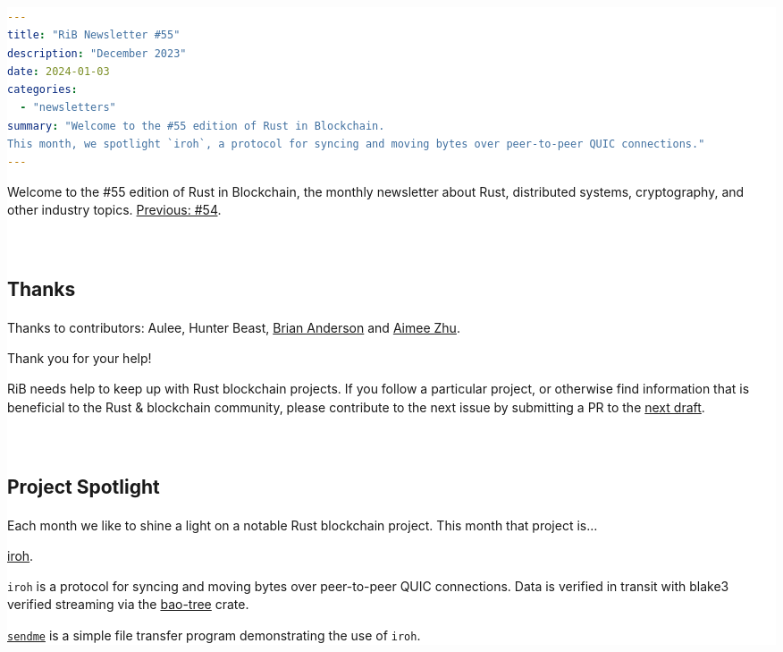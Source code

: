 ```yaml
---
title: "RiB Newsletter #55"
description: "December 2023"
date: 2024-01-03
categories:
  - "newsletters"
summary: "Welcome to the #55 edition of Rust in Blockchain.
This month, we spotlight `iroh`, a protocol for syncing and moving bytes over peer-to-peer QUIC connections."
---
```


Welcome to the #55 edition of Rust in Blockchain, the monthly
newsletter about Rust, distributed systems, cryptography, and other
industry topics.
[Previous: #54](/newsletters/rib-newsletter-54/).

&nbsp;

## Thanks

Thanks to contributors:
Aulee, Hunter Beast,
[Brian Anderson] and [Aimee Zhu].

Thank you for your help!

RiB needs help to keep up with Rust blockchain projects.
If you follow a particular project, or otherwise find information
that is beneficial to the Rust & blockchain community,
please contribute to the next issue
by submitting a PR to the [next draft](https://github.com/rust-in-blockchain/Rust-in-Blockchain/tree/master/draft).

[Brian Anderson]: https://github.com/brson
[Aimee Zhu]: https://github.com/Aimeedeer

&nbsp;


## Project Spotlight

Each month we like to shine a light on a notable Rust blockchain project. This month that project is…

[iroh](https://github.com/n0-computer/iroh).

`iroh` is a protocol for syncing and moving bytes
over peer-to-peer QUIC connections.
Data is verified in transit with blake3 verified streaming
via the [bao-tree](https://github.com/n0-computer/bao-tree) crate.

[`sendme`](https://github.com/n0-computer/sendme)
is a simple file transfer program demonstrating
the use of `iroh`.


[aleo-merged-prs-1]: https://github.com/AleoHQ/leo/pulls?q=is%3Apr+is%3Aclosed+merged%3A2023-12-01..2023-12-31%20-author:app/dependabot
[aleo-merged-prs-2]: https://github.com/AleoHQ/snarkOS/pulls?q=is%3Apr+is%3Aclosed+merged%3A2023-12-01..2023-12-31%20-author:app/dependabot
[aleo-merged-prs-3]: https://github.com/AleoHQ/snarkVM/pulls?q=is%3Apr+is%3Aclosed+merged%3A2023-12-01..2023-12-31%20-author:app/dependabot
[aleo-merged-prs-4]: https://github.com/AleoHQ/service/pulls?q=is%3Apr+is%3Aclosed+merged%3A2023-12-01..2023-12-31%20-author:app/dependabot
[aleo-closed_issues-1]: https://github.com/AleoHQ/leo/issues?q=is%3Aissue+is%3Aclosed+closed%3A2023-12-01..2023-12-31%20-author:app/dependabot
[aleo-closed_issues-2]: https://github.com/AleoHQ/snarkOS/issues?q=is%3Aissue+is%3Aclosed+closed%3A2023-12-01..2023-12-31%20-author:app/dependabot
[aleo-closed_issues-3]: https://github.com/AleoHQ/snarkVM/issues?q=is%3Aissue+is%3Aclosed+closed%3A2023-12-01..2023-12-31%20-author:app/dependabot
[aleo-open_issues-1]: https://github.com/AleoHQ/leo/issues?q=is%3Aissue+is%3Aopen+created%3A2023-12-01..2023-12-31%20-author:app/dependabot
[aleo-open_issues-2]: https://github.com/AleoHQ/snarkOS/issues?q=is%3Aissue+is%3Aopen+created%3A2023-12-01..2023-12-31%20-author:app/dependabot
[aleo-open_issues-3]: https://github.com/AleoHQ/snarkVM/issues?q=is%3Aissue+is%3Aopen+created%3A2023-12-01..2023-12-31%20-author:app/dependabot
[anoma-merged-prs-1]: https://github.com/anoma/namada/pulls?q=is%3Apr+is%3Aclosed+merged%3A2023-12-01..2023-12-31%20-author:app/dependabot
[anoma-merged-prs-2]: https://github.com/anoma/taiga/pulls?q=is%3Apr+is%3Aclosed+merged%3A2023-12-01..2023-12-31%20-author:app/dependabot
[anoma-merged-prs-3]: https://github.com/anoma/namada-sdk-starter/pulls?q=is%3Apr+is%3Aclosed+merged%3A2023-12-01..2023-12-31%20-author:app/dependabot
[anoma-closed_issues-1]: https://github.com/anoma/namada/issues?q=is%3Aissue+is%3Aclosed+closed%3A2023-12-01..2023-12-31%20-author:app/dependabot
[anoma-closed_issues-2]: https://github.com/anoma/namada-trusted-setup-claimer/issues?q=is%3Aissue+is%3Aclosed+closed%3A2023-12-01..2023-12-31%20-author:app/dependabot
[anoma-closed_issues-3]: https://github.com/anoma/zkp-compiler-shootout/issues?q=is%3Aissue+is%3Aclosed+closed%3A2023-12-01..2023-12-31%20-author:app/dependabot
[anoma-open_issues-1]: https://github.com/anoma/namada/issues?q=is%3Aissue+is%3Aopen+created%3A2023-12-01..2023-12-31%20-author:app/dependabot
[anoma-open_issues-2]: https://github.com/anoma/namada-sdk-starter/issues?q=is%3Aissue+is%3Aopen+created%3A2023-12-01..2023-12-31%20-author:app/dependabot
[aptos-merged-prs-1]: https://github.com/aptos-labs/aptos-core/pulls?q=is%3Apr+is%3Aclosed+merged%3A2023-12-01..2023-12-31%20-author:app/dependabot
[aptos-merged-prs-2]: https://github.com/aptos-labs/aptos-indexer-processors/pulls?q=is%3Apr+is%3Aclosed+merged%3A2023-12-01..2023-12-31%20-author:app/dependabot
[aptos-closed_issues-1]: https://github.com/aptos-labs/aptos-core/issues?q=is%3Aissue+is%3Aclosed+closed%3A2023-12-01..2023-12-31%20-author:app/dependabot
[aptos-closed_issues-2]: https://github.com/aptos-labs/aptos-indexer-processors/issues?q=is%3Aissue+is%3Aclosed+closed%3A2023-12-01..2023-12-31%20-author:app/dependabot
[aptos-open_issues-1]: https://github.com/aptos-labs/aptos-core/issues?q=is%3Aissue+is%3Aopen+created%3A2023-12-01..2023-12-31%20-author:app/dependabot
[aptos-open_issues-2]: https://github.com/aptos-labs/aptos-indexer-processors/issues?q=is%3Aissue+is%3Aopen+created%3A2023-12-01..2023-12-31%20-author:app/dependabot
[casper-merged-prs-1]: https://github.com/casper-network/casper-node/pulls?q=is%3Apr+is%3Aclosed+merged%3A2023-12-01..2023-12-31%20-author:app/dependabot
[casper-closed_issues-1]: https://github.com/casper-network/casper-node/issues?q=is%3Aissue+is%3Aclosed+closed%3A2023-12-01..2023-12-31%20-author:app/dependabot
[casper-open_issues-1]: https://github.com/casper-network/casper-node/issues?q=is%3Aissue+is%3Aopen+created%3A2023-12-01..2023-12-31%20-author:app/dependabot
[chainflip-merged-prs-1]: https://github.com/chainflip-io/chainflip-backend/pulls?q=is%3Apr+is%3Aclosed+merged%3A2023-12-01..2023-12-31%20-author:app/dependabot
[chainflip-closed_issues-1]: https://github.com/chainflip-io/chainflip-backend/issues?q=is%3Aissue+is%3Aclosed+closed%3A2023-12-01..2023-12-31%20-author:app/dependabot
[comit-merged-prs-1]: https://github.com/comit-network/xmr-btc-swap/pulls?q=is%3Apr+is%3Aclosed+merged%3A2023-12-01..2023-12-31%20-author:app/dependabot
[comit-closed_issues-1]: https://github.com/comit-network/xmr-btc-swap/issues?q=is%3Aissue+is%3Aclosed+closed%3A2023-12-01..2023-12-31%20-author:app/dependabot
[comit-open_issues-1]: https://github.com/comit-network/xmr-btc-swap/issues?q=is%3Aissue+is%3Aopen+created%3A2023-12-01..2023-12-31%20-author:app/dependabot
[concordium-merged-prs-1]: https://github.com/Concordium/concordium-base/pulls?q=is%3Apr+is%3Aclosed+merged%3A2023-12-01..2023-12-31%20-author:app/dependabot
[concordium-merged-prs-2]: https://github.com/Concordium/concordium-rust-smart-contracts/pulls?q=is%3Apr+is%3Aclosed+merged%3A2023-12-01..2023-12-31%20-author:app/dependabot
[concordium-merged-prs-3]: https://github.com/Concordium/concordium-governance-committee-voting/pulls?q=is%3Apr+is%3Aclosed+merged%3A2023-12-01..2023-12-31%20-author:app/dependabot
[concordium-merged-prs-4]: https://github.com/Concordium/concordium-rust-sdk/pulls?q=is%3Apr+is%3Aclosed+merged%3A2023-12-01..2023-12-31%20-author:app/dependabot
[concordium-closed_issues-1]: https://github.com/Concordium/concordium-governance-committee-voting/issues?q=is%3Aissue+is%3Aclosed+closed%3A2023-12-01..2023-12-31%20-author:app/dependabot
[concordium-open_issues-1]: https://github.com/Concordium/concordium-rust-smart-contracts/issues?q=is%3Aissue+is%3Aopen+created%3A2023-12-01..2023-12-31%20-author:app/dependabot
[concordium-open_issues-2]: https://github.com/Concordium/concordium-governance-committee-voting/issues?q=is%3Aissue+is%3Aopen+created%3A2023-12-01..2023-12-31%20-author:app/dependabot
[conflux-merged-prs-1]: https://github.com/Conflux-Chain/conflux-rust/pulls?q=is%3Apr+is%3Aclosed+merged%3A2023-12-01..2023-12-31%20-author:app/dependabot
[conflux-closed_issues-1]: https://github.com/Conflux-Chain/conflux-rust/issues?q=is%3Aissue+is%3Aclosed+closed%3A2023-12-01..2023-12-31%20-author:app/dependabot
[conflux-open_issues-1]: https://github.com/Conflux-Chain/conflux-rust/issues?q=is%3Aissue+is%3Aopen+created%3A2023-12-01..2023-12-31%20-author:app/dependabot
[darkfi-merged-prs-1]: https://github.com/darkrenaissance/darkfi/pulls?q=is%3Apr+is%3Aclosed+merged%3A2023-12-01..2023-12-31%20-author:app/dependabot
[darkfi-closed_issues-1]: https://github.com/darkrenaissance/darkfi/issues?q=is%3Aissue+is%3Aclosed+closed%3A2023-12-01..2023-12-31%20-author:app/dependabot
[darkfi-open_issues-1]: https://github.com/darkrenaissance/darkfi/issues?q=is%3Aissue+is%3Aopen+created%3A2023-12-01..2023-12-31%20-author:app/dependabot
[dfinity-merged-prs-1]: https://github.com/dfinity/exchange-rate-canister/pulls?q=is%3Apr+is%3Aclosed+merged%3A2023-12-01..2023-12-31%20-author:app/dependabot
[dfinity-merged-prs-2]: https://github.com/dfinity/sdk/pulls?q=is%3Apr+is%3Aclosed+merged%3A2023-12-01..2023-12-31%20-author:app/dependabot
[dfinity-merged-prs-3]: https://github.com/dfinity/cdk-rs/pulls?q=is%3Apr+is%3Aclosed+merged%3A2023-12-01..2023-12-31%20-author:app/dependabot
[dfinity-merged-prs-4]: https://github.com/dfinity/nns-dapp/pulls?q=is%3Apr+is%3Aclosed+merged%3A2023-12-01..2023-12-31%20-author:app/dependabot
[dfinity-merged-prs-5]: https://github.com/dfinity/stable-structures/pulls?q=is%3Apr+is%3Aclosed+merged%3A2023-12-01..2023-12-31%20-author:app/dependabot
[dfinity-merged-prs-6]: https://github.com/dfinity/internet-identity/pulls?q=is%3Apr+is%3Aclosed+merged%3A2023-12-01..2023-12-31%20-author:app/dependabot
[dfinity-merged-prs-7]: https://github.com/dfinity/ICRC-1/pulls?q=is%3Apr+is%3Aclosed+merged%3A2023-12-01..2023-12-31%20-author:app/dependabot
[dfinity-merged-prs-8]: https://github.com/dfinity/candid/pulls?q=is%3Apr+is%3Aclosed+merged%3A2023-12-01..2023-12-31%20-author:app/dependabot
[dfinity-merged-prs-9]: https://github.com/dfinity/cycles-ledger/pulls?q=is%3Apr+is%3Aclosed+merged%3A2023-12-01..2023-12-31%20-author:app/dependabot
[dfinity-merged-prs-10]: https://github.com/dfinity/ic-repl/pulls?q=is%3Apr+is%3Aclosed+merged%3A2023-12-01..2023-12-31%20-author:app/dependabot
[dfinity-merged-prs-11]: https://github.com/dfinity/bitcoin-canister/pulls?q=is%3Apr+is%3Aclosed+merged%3A2023-12-01..2023-12-31%20-author:app/dependabot
[dfinity-merged-prs-12]: https://github.com/dfinity/agent-rs/pulls?q=is%3Apr+is%3Aclosed+merged%3A2023-12-01..2023-12-31%20-author:app/dependabot
[dfinity-merged-prs-13]: https://github.com/dfinity/dfxvm/pulls?q=is%3Apr+is%3Aclosed+merged%3A2023-12-01..2023-12-31%20-author:app/dependabot
[dfinity-merged-prs-14]: https://github.com/dfinity/dre/pulls?q=is%3Apr+is%3Aclosed+merged%3A2023-12-01..2023-12-31%20-author:app/dependabot
[dfinity-merged-prs-15]: https://github.com/dfinity/response-verification/pulls?q=is%3Apr+is%3Aclosed+merged%3A2023-12-01..2023-12-31%20-author:app/dependabot
[dfinity-merged-prs-16]: https://github.com/dfinity/cycles-burner-canister/pulls?q=is%3Apr+is%3Aclosed+merged%3A2023-12-01..2023-12-31%20-author:app/dependabot
[dfinity-merged-prs-17]: https://github.com/dfinity/metrics-proxy/pulls?q=is%3Apr+is%3Aclosed+merged%3A2023-12-01..2023-12-31%20-author:app/dependabot
[dfinity-merged-prs-18]: https://github.com/dfinity/motoko.rs/pulls?q=is%3Apr+is%3Aclosed+merged%3A2023-12-01..2023-12-31%20-author:app/dependabot
[dfinity-closed_issues-1]: https://github.com/dfinity/nns-dapp/issues?q=is%3Aissue+is%3Aclosed+closed%3A2023-12-01..2023-12-31%20-author:app/dependabot
[dfinity-closed_issues-2]: https://github.com/dfinity/candid/issues?q=is%3Aissue+is%3Aclosed+closed%3A2023-12-01..2023-12-31%20-author:app/dependabot
[dfinity-open_issues-1]: https://github.com/dfinity/sdk/issues?q=is%3Aissue+is%3Aopen+created%3A2023-12-01..2023-12-31%20-author:app/dependabot
[dfinity-open_issues-2]: https://github.com/dfinity/nns-dapp/issues?q=is%3Aissue+is%3Aopen+created%3A2023-12-01..2023-12-31%20-author:app/dependabot
[dfinity-open_issues-3]: https://github.com/dfinity/stable-structures/issues?q=is%3Aissue+is%3Aopen+created%3A2023-12-01..2023-12-31%20-author:app/dependabot
[dfinity-open_issues-4]: https://github.com/dfinity/candid/issues?q=is%3Aissue+is%3Aopen+created%3A2023-12-01..2023-12-31%20-author:app/dependabot
[dfinity-open_issues-5]: https://github.com/dfinity/response-verification/issues?q=is%3Aissue+is%3Aopen+created%3A2023-12-01..2023-12-31%20-author:app/dependabot
[dusk_network-merged-prs-1]: https://github.com/dusk-network/rusk/pulls?q=is%3Apr+is%3Aclosed+merged%3A2023-12-01..2023-12-31%20-author:app/dependabot
[dusk_network-merged-prs-2]: https://github.com/dusk-network/citadel/pulls?q=is%3Apr+is%3Aclosed+merged%3A2023-12-01..2023-12-31%20-author:app/dependabot
[dusk_network-merged-prs-3]: https://github.com/dusk-network/plonk/pulls?q=is%3Apr+is%3Aclosed+merged%3A2023-12-01..2023-12-31%20-author:app/dependabot
[dusk_network-merged-prs-4]: https://github.com/dusk-network/piecrust/pulls?q=is%3Apr+is%3Aclosed+merged%3A2023-12-01..2023-12-31%20-author:app/dependabot
[dusk_network-merged-prs-5]: https://github.com/dusk-network/Poseidon252/pulls?q=is%3Apr+is%3Aclosed+merged%3A2023-12-01..2023-12-31%20-author:app/dependabot
[dusk_network-merged-prs-6]: https://github.com/dusk-network/schnorr/pulls?q=is%3Apr+is%3Aclosed+merged%3A2023-12-01..2023-12-31%20-author:app/dependabot
[dusk_network-merged-prs-7]: https://github.com/dusk-network/Hades252/pulls?q=is%3Apr+is%3Aclosed+merged%3A2023-12-01..2023-12-31%20-author:app/dependabot
[dusk_network-merged-prs-8]: https://github.com/dusk-network/merkle/pulls?q=is%3Apr+is%3Aclosed+merged%3A2023-12-01..2023-12-31%20-author:app/dependabot
[dusk_network-merged-prs-9]: https://github.com/dusk-network/moat/pulls?q=is%3Apr+is%3Aclosed+merged%3A2023-12-01..2023-12-31%20-author:app/dependabot
[dusk_network-merged-prs-10]: https://github.com/dusk-network/phoenix-core/pulls?q=is%3Apr+is%3Aclosed+merged%3A2023-12-01..2023-12-31%20-author:app/dependabot
[dusk_network-merged-prs-11]: https://github.com/dusk-network/wallet-core/pulls?q=is%3Apr+is%3Aclosed+merged%3A2023-12-01..2023-12-31%20-author:app/dependabot
[dusk_network-merged-prs-12]: https://github.com/dusk-network/wallet-cli/pulls?q=is%3Apr+is%3Aclosed+merged%3A2023-12-01..2023-12-31%20-author:app/dependabot
[dusk_network-merged-prs-13]: https://github.com/dusk-network/bls12_381-sign/pulls?q=is%3Apr+is%3Aclosed+merged%3A2023-12-01..2023-12-31%20-author:app/dependabot
[dusk_network-closed_issues-1]: https://github.com/dusk-network/rusk/issues?q=is%3Aissue+is%3Aclosed+closed%3A2023-12-01..2023-12-31%20-author:app/dependabot
[dusk_network-closed_issues-2]: https://github.com/dusk-network/citadel/issues?q=is%3Aissue+is%3Aclosed+closed%3A2023-12-01..2023-12-31%20-author:app/dependabot
[dusk_network-closed_issues-3]: https://github.com/dusk-network/plonk/issues?q=is%3Aissue+is%3Aclosed+closed%3A2023-12-01..2023-12-31%20-author:app/dependabot
[dusk_network-closed_issues-4]: https://github.com/dusk-network/piecrust/issues?q=is%3Aissue+is%3Aclosed+closed%3A2023-12-01..2023-12-31%20-author:app/dependabot
[dusk_network-closed_issues-5]: https://github.com/dusk-network/schnorr/issues?q=is%3Aissue+is%3Aclosed+closed%3A2023-12-01..2023-12-31%20-author:app/dependabot
[dusk_network-closed_issues-6]: https://github.com/dusk-network/moat/issues?q=is%3Aissue+is%3Aclosed+closed%3A2023-12-01..2023-12-31%20-author:app/dependabot
[dusk_network-closed_issues-7]: https://github.com/dusk-network/phoenix-core/issues?q=is%3Aissue+is%3Aclosed+closed%3A2023-12-01..2023-12-31%20-author:app/dependabot
[dusk_network-closed_issues-8]: https://github.com/dusk-network/wallet-cli/issues?q=is%3Aissue+is%3Aclosed+closed%3A2023-12-01..2023-12-31%20-author:app/dependabot
[dusk_network-open_issues-1]: https://github.com/dusk-network/rusk/issues?q=is%3Aissue+is%3Aopen+created%3A2023-12-01..2023-12-31%20-author:app/dependabot
[dusk_network-open_issues-2]: https://github.com/dusk-network/Poseidon252/issues?q=is%3Aissue+is%3Aopen+created%3A2023-12-01..2023-12-31%20-author:app/dependabot
[dusk_network-open_issues-3]: https://github.com/dusk-network/wallet-cli/issues?q=is%3Aissue+is%3Aopen+created%3A2023-12-01..2023-12-31%20-author:app/dependabot
[dusk_network-open_issues-4]: https://github.com/dusk-network/bls12_381-sign/issues?q=is%3Aissue+is%3Aopen+created%3A2023-12-01..2023-12-31%20-author:app/dependabot
[espresso_systems-merged-prs-1]: https://github.com/EspressoSystems/jellyfish/pulls?q=is%3Apr+is%3Aclosed+merged%3A2023-12-01..2023-12-31%20-author:app/dependabot
[espresso_systems-merged-prs-2]: https://github.com/EspressoSystems/espresso-polygon-zkevm-demo/pulls?q=is%3Apr+is%3Aclosed+merged%3A2023-12-01..2023-12-31%20-author:app/dependabot
[espresso_systems-merged-prs-3]: https://github.com/EspressoSystems/HotShot/pulls?q=is%3Apr+is%3Aclosed+merged%3A2023-12-01..2023-12-31%20-author:app/dependabot
[espresso_systems-merged-prs-4]: https://github.com/EspressoSystems/sequencer-example-l2/pulls?q=is%3Apr+is%3Aclosed+merged%3A2023-12-01..2023-12-31%20-author:app/dependabot
[espresso_systems-merged-prs-5]: https://github.com/EspressoSystems/espresso-sequencer/pulls?q=is%3Apr+is%3Aclosed+merged%3A2023-12-01..2023-12-31%20-author:app/dependabot
[espresso_systems-merged-prs-6]: https://github.com/EspressoSystems/tide-disco/pulls?q=is%3Apr+is%3Aclosed+merged%3A2023-12-01..2023-12-31%20-author:app/dependabot
[espresso_systems-merged-prs-7]: https://github.com/EspressoSystems/hotshot-query-service/pulls?q=is%3Apr+is%3Aclosed+merged%3A2023-12-01..2023-12-31%20-author:app/dependabot
[espresso_systems-closed_issues-1]: https://github.com/EspressoSystems/jellyfish/issues?q=is%3Aissue+is%3Aclosed+closed%3A2023-12-01..2023-12-31%20-author:app/dependabot
[espresso_systems-closed_issues-2]: https://github.com/EspressoSystems/espresso-polygon-zkevm-demo/issues?q=is%3Aissue+is%3Aclosed+closed%3A2023-12-01..2023-12-31%20-author:app/dependabot
[espresso_systems-closed_issues-3]: https://github.com/EspressoSystems/HotShot/issues?q=is%3Aissue+is%3Aclosed+closed%3A2023-12-01..2023-12-31%20-author:app/dependabot
[espresso_systems-closed_issues-4]: https://github.com/EspressoSystems/sequencer-example-l2/issues?q=is%3Aissue+is%3Aclosed+closed%3A2023-12-01..2023-12-31%20-author:app/dependabot
[espresso_systems-closed_issues-5]: https://github.com/EspressoSystems/espresso-sequencer/issues?q=is%3Aissue+is%3Aclosed+closed%3A2023-12-01..2023-12-31%20-author:app/dependabot
[espresso_systems-closed_issues-6]: https://github.com/EspressoSystems/tide-disco/issues?q=is%3Aissue+is%3Aclosed+closed%3A2023-12-01..2023-12-31%20-author:app/dependabot
[espresso_systems-closed_issues-7]: https://github.com/EspressoSystems/hotshot-query-service/issues?q=is%3Aissue+is%3Aclosed+closed%3A2023-12-01..2023-12-31%20-author:app/dependabot
[espresso_systems-open_issues-1]: https://github.com/EspressoSystems/jellyfish/issues?q=is%3Aissue+is%3Aopen+created%3A2023-12-01..2023-12-31%20-author:app/dependabot
[espresso_systems-open_issues-2]: https://github.com/EspressoSystems/espresso-polygon-zkevm-demo/issues?q=is%3Aissue+is%3Aopen+created%3A2023-12-01..2023-12-31%20-author:app/dependabot
[espresso_systems-open_issues-3]: https://github.com/EspressoSystems/HotShot/issues?q=is%3Aissue+is%3Aopen+created%3A2023-12-01..2023-12-31%20-author:app/dependabot
[espresso_systems-open_issues-4]: https://github.com/EspressoSystems/espresso/issues?q=is%3Aissue+is%3Aopen+created%3A2023-12-01..2023-12-31%20-author:app/dependabot
[espresso_systems-open_issues-5]: https://github.com/EspressoSystems/hotshot-prover-service/issues?q=is%3Aissue+is%3Aopen+created%3A2023-12-01..2023-12-31%20-author:app/dependabot
[espresso_systems-open_issues-6]: https://github.com/EspressoSystems/espresso-sequencer/issues?q=is%3Aissue+is%3Aopen+created%3A2023-12-01..2023-12-31%20-author:app/dependabot
[espresso_systems-open_issues-7]: https://github.com/EspressoSystems/hotshot-query-service/issues?q=is%3Aissue+is%3Aopen+created%3A2023-12-01..2023-12-31%20-author:app/dependabot
[filecoin-merged-prs-1]: https://github.com/filecoin-project/ref-fvm/pulls?q=is%3Apr+is%3Aclosed+merged%3A2023-12-01..2023-12-31%20-author:app/dependabot
[filecoin-merged-prs-2]: https://github.com/filecoin-project/rust-gpu-tools/pulls?q=is%3Apr+is%3Aclosed+merged%3A2023-12-01..2023-12-31%20-author:app/dependabot
[filecoin-merged-prs-3]: https://github.com/filecoin-project/rust-fil-proofs/pulls?q=is%3Apr+is%3Aclosed+merged%3A2023-12-01..2023-12-31%20-author:app/dependabot
[filecoin-merged-prs-4]: https://github.com/filecoin-project/filecoin-ffi/pulls?q=is%3Apr+is%3Aclosed+merged%3A2023-12-01..2023-12-31%20-author:app/dependabot
[filecoin-merged-prs-5]: https://github.com/filecoin-project/builtin-actors/pulls?q=is%3Apr+is%3Aclosed+merged%3A2023-12-01..2023-12-31%20-author:app/dependabot
[filecoin-merged-prs-6]: https://github.com/filecoin-project/filplus-backend/pulls?q=is%3Apr+is%3Aclosed+merged%3A2023-12-01..2023-12-31%20-author:app/dependabot
[filecoin-closed_issues-1]: https://github.com/filecoin-project/ref-fvm/issues?q=is%3Aissue+is%3Aclosed+closed%3A2023-12-01..2023-12-31%20-author:app/dependabot
[filecoin-closed_issues-2]: https://github.com/filecoin-project/rust-fil-proofs/issues?q=is%3Aissue+is%3Aclosed+closed%3A2023-12-01..2023-12-31%20-author:app/dependabot
[filecoin-closed_issues-3]: https://github.com/filecoin-project/filecoin-ffi/issues?q=is%3Aissue+is%3Aclosed+closed%3A2023-12-01..2023-12-31%20-author:app/dependabot
[filecoin-open_issues-1]: https://github.com/filecoin-project/ref-fvm/issues?q=is%3Aissue+is%3Aopen+created%3A2023-12-01..2023-12-31%20-author:app/dependabot
[filecoin-open_issues-2]: https://github.com/filecoin-project/filplus-backend/issues?q=is%3Aissue+is%3Aopen+created%3A2023-12-01..2023-12-31%20-author:app/dependabot
[filecoin-open_issues-3]: https://github.com/filecoin-project/bls-signatures/issues?q=is%3Aissue+is%3Aopen+created%3A2023-12-01..2023-12-31%20-author:app/dependabot
[findora-merged-prs-1]: https://github.com/FindoraNetwork/platform/pulls?q=is%3Apr+is%3Aclosed+merged%3A2023-12-01..2023-12-31%20-author:app/dependabot
[fluence-merged-prs-1]: https://github.com/fluencelabs/nox/pulls?q=is%3Apr+is%3Aclosed+merged%3A2023-12-01..2023-12-31%20-author:app/dependabot
[fluence-merged-prs-2]: https://github.com/fluencelabs/aqua-ipfs/pulls?q=is%3Apr+is%3Aclosed+merged%3A2023-12-01..2023-12-31%20-author:app/dependabot
[fluence-merged-prs-3]: https://github.com/fluencelabs/aquavm/pulls?q=is%3Apr+is%3Aclosed+merged%3A2023-12-01..2023-12-31%20-author:app/dependabot
[fluence-merged-prs-4]: https://github.com/fluencelabs/marine-rs-sdk-test/pulls?q=is%3Apr+is%3Aclosed+merged%3A2023-12-01..2023-12-31%20-author:app/dependabot
[fluence-merged-prs-5]: https://github.com/fluencelabs/fRPC-Substrate/pulls?q=is%3Apr+is%3Aclosed+merged%3A2023-12-01..2023-12-31%20-author:app/dependabot
[fluence-merged-prs-6]: https://github.com/fluencelabs/marine/pulls?q=is%3Apr+is%3Aclosed+merged%3A2023-12-01..2023-12-31%20-author:app/dependabot
[fluence-merged-prs-7]: https://github.com/fluencelabs/examples/pulls?q=is%3Apr+is%3Aclosed+merged%3A2023-12-01..2023-12-31%20-author:app/dependabot
[fluence-merged-prs-8]: https://github.com/fluencelabs/marine-rs-sdk/pulls?q=is%3Apr+is%3Aclosed+merged%3A2023-12-01..2023-12-31%20-author:app/dependabot
[fluence-merged-prs-9]: https://github.com/fluencelabs/registry/pulls?q=is%3Apr+is%3Aclosed+merged%3A2023-12-01..2023-12-31%20-author:app/dependabot
[fluence-merged-prs-10]: https://github.com/fluencelabs/decider/pulls?q=is%3Apr+is%3Aclosed+merged%3A2023-12-01..2023-12-31%20-author:app/dependabot
[fuel-merged-prs-1]: https://github.com/FuelLabs/fuel-core/pulls?q=is%3Apr+is%3Aclosed+merged%3A2023-12-01..2023-12-31%20-author:app/dependabot
[fuel-merged-prs-2]: https://github.com/FuelLabs/sway/pulls?q=is%3Apr+is%3Aclosed+merged%3A2023-12-01..2023-12-31%20-author:app/dependabot
[fuel-merged-prs-3]: https://github.com/FuelLabs/fuels-rs/pulls?q=is%3Apr+is%3Aclosed+merged%3A2023-12-01..2023-12-31%20-author:app/dependabot
[fuel-merged-prs-4]: https://github.com/FuelLabs/sway-applications/pulls?q=is%3Apr+is%3Aclosed+merged%3A2023-12-01..2023-12-31%20-author:app/dependabot
[fuel-merged-prs-5]: https://github.com/FuelLabs/forc-wallet/pulls?q=is%3Apr+is%3Aclosed+merged%3A2023-12-01..2023-12-31%20-author:app/dependabot
[fuel-merged-prs-6]: https://github.com/FuelLabs/fuelup/pulls?q=is%3Apr+is%3Aclosed+merged%3A2023-12-01..2023-12-31%20-author:app/dependabot
[fuel-merged-prs-7]: https://github.com/FuelLabs/fuel-vm/pulls?q=is%3Apr+is%3Aclosed+merged%3A2023-12-01..2023-12-31%20-author:app/dependabot
[fuel-merged-prs-8]: https://github.com/FuelLabs/faucet/pulls?q=is%3Apr+is%3Aclosed+merged%3A2023-12-01..2023-12-31%20-author:app/dependabot
[fuel-merged-prs-9]: https://github.com/FuelLabs/sway-standards/pulls?q=is%3Apr+is%3Aclosed+merged%3A2023-12-01..2023-12-31%20-author:app/dependabot
[fuel-merged-prs-10]: https://github.com/FuelLabs/fuel-indexer/pulls?q=is%3Apr+is%3Aclosed+merged%3A2023-12-01..2023-12-31%20-author:app/dependabot
[fuel-merged-prs-11]: https://github.com/FuelLabs/sway-libs/pulls?q=is%3Apr+is%3Aclosed+merged%3A2023-12-01..2023-12-31%20-author:app/dependabot
[fuel-merged-prs-12]: https://github.com/FuelLabs/fuel-block-committer/pulls?q=is%3Apr+is%3Aclosed+merged%3A2023-12-01..2023-12-31%20-author:app/dependabot
[fuel-closed_issues-1]: https://github.com/FuelLabs/fuel-core/issues?q=is%3Aissue+is%3Aclosed+closed%3A2023-12-01..2023-12-31%20-author:app/dependabot
[fuel-closed_issues-2]: https://github.com/FuelLabs/sway/issues?q=is%3Aissue+is%3Aclosed+closed%3A2023-12-01..2023-12-31%20-author:app/dependabot
[fuel-closed_issues-3]: https://github.com/FuelLabs/fuels-rs/issues?q=is%3Aissue+is%3Aclosed+closed%3A2023-12-01..2023-12-31%20-author:app/dependabot
[fuel-closed_issues-4]: https://github.com/FuelLabs/sway-applications/issues?q=is%3Aissue+is%3Aclosed+closed%3A2023-12-01..2023-12-31%20-author:app/dependabot
[fuel-closed_issues-5]: https://github.com/FuelLabs/forc-wallet/issues?q=is%3Aissue+is%3Aclosed+closed%3A2023-12-01..2023-12-31%20-author:app/dependabot
[fuel-closed_issues-6]: https://github.com/FuelLabs/fuelup/issues?q=is%3Aissue+is%3Aclosed+closed%3A2023-12-01..2023-12-31%20-author:app/dependabot
[fuel-closed_issues-7]: https://github.com/FuelLabs/fuel-vm/issues?q=is%3Aissue+is%3Aclosed+closed%3A2023-12-01..2023-12-31%20-author:app/dependabot
[fuel-closed_issues-8]: https://github.com/FuelLabs/faucet/issues?q=is%3Aissue+is%3Aclosed+closed%3A2023-12-01..2023-12-31%20-author:app/dependabot
[fuel-closed_issues-9]: https://github.com/FuelLabs/sway-standards/issues?q=is%3Aissue+is%3Aclosed+closed%3A2023-12-01..2023-12-31%20-author:app/dependabot
[fuel-closed_issues-10]: https://github.com/FuelLabs/fuel-indexer/issues?q=is%3Aissue+is%3Aclosed+closed%3A2023-12-01..2023-12-31%20-author:app/dependabot
[fuel-closed_issues-11]: https://github.com/FuelLabs/fuel-debugger/issues?q=is%3Aissue+is%3Aclosed+closed%3A2023-12-01..2023-12-31%20-author:app/dependabot
[fuel-open_issues-1]: https://github.com/FuelLabs/fuel-core/issues?q=is%3Aissue+is%3Aopen+created%3A2023-12-01..2023-12-31%20-author:app/dependabot
[fuel-open_issues-2]: https://github.com/FuelLabs/sway/issues?q=is%3Aissue+is%3Aopen+created%3A2023-12-01..2023-12-31%20-author:app/dependabot
[fuel-open_issues-3]: https://github.com/FuelLabs/fuels-rs/issues?q=is%3Aissue+is%3Aopen+created%3A2023-12-01..2023-12-31%20-author:app/dependabot
[fuel-open_issues-4]: https://github.com/FuelLabs/forc-wallet/issues?q=is%3Aissue+is%3Aopen+created%3A2023-12-01..2023-12-31%20-author:app/dependabot
[fuel-open_issues-5]: https://github.com/FuelLabs/fuelup/issues?q=is%3Aissue+is%3Aopen+created%3A2023-12-01..2023-12-31%20-author:app/dependabot
[fuel-open_issues-6]: https://github.com/FuelLabs/fuel-vm/issues?q=is%3Aissue+is%3Aopen+created%3A2023-12-01..2023-12-31%20-author:app/dependabot
[fuel-open_issues-7]: https://github.com/FuelLabs/fuel-indexer/issues?q=is%3Aissue+is%3Aopen+created%3A2023-12-01..2023-12-31%20-author:app/dependabot
[golem-merged-prs-1]: https://github.com/golemfactory/yagna/pulls?q=is%3Apr+is%3Aclosed+merged%3A2023-12-01..2023-12-31%20-author:app/dependabot
[golem-merged-prs-2]: https://github.com/golemfactory/ya-runtime-vm-nvidia/pulls?q=is%3Apr+is%3Aclosed+merged%3A2023-12-01..2023-12-31%20-author:app/dependabot
[golem-merged-prs-3]: https://github.com/golemfactory/ya-runtime-ai/pulls?q=is%3Apr+is%3Aclosed+merged%3A2023-12-01..2023-12-31%20-author:app/dependabot
[golem-merged-prs-4]: https://github.com/golemfactory/ya-runtime-vm/pulls?q=is%3Apr+is%3Aclosed+merged%3A2023-12-01..2023-12-31%20-author:app/dependabot
[golem-merged-prs-5]: https://github.com/golemfactory/ya-client/pulls?q=is%3Apr+is%3Aclosed+merged%3A2023-12-01..2023-12-31%20-author:app/dependabot
[golem-merged-prs-6]: https://github.com/golemfactory/erc20_payment_lib/pulls?q=is%3Apr+is%3Aclosed+merged%3A2023-12-01..2023-12-31%20-author:app/dependabot
[golem-merged-prs-7]: https://github.com/golemfactory/ya-relay/pulls?q=is%3Apr+is%3Aclosed+merged%3A2023-12-01..2023-12-31%20-author:app/dependabot
[golem-closed_issues-1]: https://github.com/golemfactory/yagna/issues?q=is%3Aissue+is%3Aclosed+closed%3A2023-12-01..2023-12-31%20-author:app/dependabot
[golem-closed_issues-2]: https://github.com/golemfactory/ya-runtime-ai/issues?q=is%3Aissue+is%3Aclosed+closed%3A2023-12-01..2023-12-31%20-author:app/dependabot
[golem-open_issues-1]: https://github.com/golemfactory/yagna/issues?q=is%3Aissue+is%3Aopen+created%3A2023-12-01..2023-12-31%20-author:app/dependabot
[golem-open_issues-2]: https://github.com/golemfactory/ya-runtime-ai/issues?q=is%3Aissue+is%3Aopen+created%3A2023-12-01..2023-12-31%20-author:app/dependabot
[grin-merged-prs-1]: https://github.com/mimblewimble/mwixnet/pulls?q=is%3Apr+is%3Aclosed+merged%3A2023-12-01..2023-12-31%20-author:app/dependabot
[helium-merged-prs-1]: https://github.com/helium/helium-wallet-rs/pulls?q=is%3Apr+is%3Aclosed+merged%3A2023-12-01..2023-12-31%20-author:app/dependabot
[helium-merged-prs-2]: https://github.com/helium/downlink-service/pulls?q=is%3Apr+is%3Aclosed+merged%3A2023-12-01..2023-12-31%20-author:app/dependabot
[helium-merged-prs-3]: https://github.com/helium/multibuy-service/pulls?q=is%3Apr+is%3Aclosed+merged%3A2023-12-01..2023-12-31%20-author:app/dependabot
[helium-merged-prs-4]: https://github.com/helium/oracles/pulls?q=is%3Apr+is%3Aclosed+merged%3A2023-12-01..2023-12-31%20-author:app/dependabot
[helium-merged-prs-5]: https://github.com/helium/proto/pulls?q=is%3Apr+is%3Aclosed+merged%3A2023-12-01..2023-12-31%20-author:app/dependabot
[helium-merged-prs-6]: https://github.com/helium/helium-config-service-cli/pulls?q=is%3Apr+is%3Aclosed+merged%3A2023-12-01..2023-12-31%20-author:app/dependabot
[helium-closed_issues-1]: https://github.com/helium/helium-ledger-cli/issues?q=is%3Aissue+is%3Aclosed+closed%3A2023-12-01..2023-12-31%20-author:app/dependabot
[helium-closed_issues-2]: https://github.com/helium/downlink-service/issues?q=is%3Aissue+is%3Aclosed+closed%3A2023-12-01..2023-12-31%20-author:app/dependabot
[helium-closed_issues-3]: https://github.com/helium/oracles/issues?q=is%3Aissue+is%3Aclosed+closed%3A2023-12-01..2023-12-31%20-author:app/dependabot
[helium-open_issues-1]: https://github.com/helium/helium-wallet-rs/issues?q=is%3Aissue+is%3Aopen+created%3A2023-12-01..2023-12-31%20-author:app/dependabot
[helium-open_issues-2]: https://github.com/helium/oracles/issues?q=is%3Aissue+is%3Aopen+created%3A2023-12-01..2023-12-31%20-author:app/dependabot
[holochain-merged-prs-1]: https://github.com/holochain/holochain/pulls?q=is%3Apr+is%3Aclosed+merged%3A2023-12-01..2023-12-31%20-author:app/dependabot
[holochain-merged-prs-2]: https://github.com/holochain/scaffolding/pulls?q=is%3Apr+is%3Aclosed+merged%3A2023-12-01..2023-12-31%20-author:app/dependabot
[holochain-merged-prs-3]: https://github.com/holochain/tx5/pulls?q=is%3Apr+is%3Aclosed+merged%3A2023-12-01..2023-12-31%20-author:app/dependabot
[holochain-merged-prs-4]: https://github.com/holochain/holochain-wasmer/pulls?q=is%3Apr+is%3Aclosed+merged%3A2023-12-01..2023-12-31%20-author:app/dependabot
[holochain-merged-prs-5]: https://github.com/holochain/holochain-client-rust/pulls?q=is%3Apr+is%3Aclosed+merged%3A2023-12-01..2023-12-31%20-author:app/dependabot
[holochain-merged-prs-6]: https://github.com/holochain/lair/pulls?q=is%3Apr+is%3Aclosed+merged%3A2023-12-01..2023-12-31%20-author:app/dependabot
[holochain-merged-prs-7]: https://github.com/holochain/hc-utils/pulls?q=is%3Apr+is%3Aclosed+merged%3A2023-12-01..2023-12-31%20-author:app/dependabot
[holochain-merged-prs-8]: https://github.com/holochain/hc-zome-lib/pulls?q=is%3Apr+is%3Aclosed+merged%3A2023-12-01..2023-12-31%20-author:app/dependabot
[holochain-merged-prs-9]: https://github.com/holochain/holochain-serialization/pulls?q=is%3Apr+is%3Aclosed+merged%3A2023-12-01..2023-12-31%20-author:app/dependabot
[holochain-closed_issues-1]: https://github.com/holochain/holochain/issues?q=is%3Aissue+is%3Aclosed+closed%3A2023-12-01..2023-12-31%20-author:app/dependabot
[holochain-closed_issues-2]: https://github.com/holochain/tx5/issues?q=is%3Aissue+is%3Aclosed+closed%3A2023-12-01..2023-12-31%20-author:app/dependabot
[holochain-open_issues-1]: https://github.com/holochain/holochain/issues?q=is%3Aissue+is%3Aopen+created%3A2023-12-01..2023-12-31%20-author:app/dependabot
[holochain-open_issues-2]: https://github.com/holochain/scaffolding/issues?q=is%3Aissue+is%3Aopen+created%3A2023-12-01..2023-12-31%20-author:app/dependabot
[iota-merged-prs-1]: https://github.com/iotaledger/iota-sdk/pulls?q=is%3Apr+is%3Aclosed+merged%3A2023-12-01..2023-12-31%20-author:app/dependabot
[iota-merged-prs-2]: https://github.com/iotaledger/sd-jwt-payload/pulls?q=is%3Apr+is%3Aclosed+merged%3A2023-12-01..2023-12-31%20-author:app/dependabot
[iota-merged-prs-3]: https://github.com/iotaledger/identity.rs/pulls?q=is%3Apr+is%3Aclosed+merged%3A2023-12-01..2023-12-31%20-author:app/dependabot
[iota-closed_issues-1]: https://github.com/iotaledger/iota-sdk/issues?q=is%3Aissue+is%3Aclosed+closed%3A2023-12-01..2023-12-31%20-author:app/dependabot
[iota-closed_issues-2]: https://github.com/iotaledger/sd-jwt-payload/issues?q=is%3Aissue+is%3Aclosed+closed%3A2023-12-01..2023-12-31%20-author:app/dependabot
[iota-closed_issues-3]: https://github.com/iotaledger/identity.rs/issues?q=is%3Aissue+is%3Aclosed+closed%3A2023-12-01..2023-12-31%20-author:app/dependabot
[iota-open_issues-1]: https://github.com/iotaledger/iota-sdk/issues?q=is%3Aissue+is%3Aopen+created%3A2023-12-01..2023-12-31%20-author:app/dependabot
[iota-open_issues-2]: https://github.com/iotaledger/inx-chronicle/issues?q=is%3Aissue+is%3Aopen+created%3A2023-12-01..2023-12-31%20-author:app/dependabot
[iota-open_issues-3]: https://github.com/iotaledger/identity.rs/issues?q=is%3Aissue+is%3Aopen+created%3A2023-12-01..2023-12-31%20-author:app/dependabot
[maidsafe-merged-prs-1]: https://github.com/maidsafe/safe_network/pulls?q=is%3Apr+is%3Aclosed+merged%3A2023-12-01..2023-12-31%20-author:app/dependabot
[maidsafe-merged-prs-2]: https://github.com/maidsafe/sn-node-manager/pulls?q=is%3Apr+is%3Aclosed+merged%3A2023-12-01..2023-12-31%20-author:app/dependabot
[maidsafe-merged-prs-3]: https://github.com/maidsafe/self_encryption/pulls?q=is%3Apr+is%3Aclosed+merged%3A2023-12-01..2023-12-31%20-author:app/dependabot
[maidsafe-merged-prs-4]: https://github.com/maidsafe/sn-releases/pulls?q=is%3Apr+is%3Aclosed+merged%3A2023-12-01..2023-12-31%20-author:app/dependabot
[maidsafe-merged-prs-5]: https://github.com/maidsafe/sn-testnet-deploy/pulls?q=is%3Apr+is%3Aclosed+merged%3A2023-12-01..2023-12-31%20-author:app/dependabot
[maidsafe-merged-prs-6]: https://github.com/maidsafe/safeup/pulls?q=is%3Apr+is%3Aclosed+merged%3A2023-12-01..2023-12-31%20-author:app/dependabot
[maidsafe-closed_issues-1]: https://github.com/maidsafe/safe_network/issues?q=is%3Aissue+is%3Aclosed+closed%3A2023-12-01..2023-12-31%20-author:app/dependabot
[maidsafe-open_issues-1]: https://github.com/maidsafe/safe_network/issues?q=is%3Aissue+is%3Aopen+created%3A2023-12-01..2023-12-31%20-author:app/dependabot
[mina-merged-prs-1]: https://github.com/openmina/openmina/pulls?q=is%3Apr+is%3Aclosed+merged%3A2023-12-01..2023-12-31%20-author:app/dependabot
[mina-closed_issues-1]: https://github.com/openmina/openmina/issues?q=is%3Aissue+is%3Aclosed+closed%3A2023-12-01..2023-12-31%20-author:app/dependabot
[mina-open_issues-1]: https://github.com/openmina/openmina/issues?q=is%3Aissue+is%3Aopen+created%3A2023-12-01..2023-12-31%20-author:app/dependabot
[mobilecoin-merged-prs-1]: https://github.com/mobilecoinfoundation/mobilecoin/pulls?q=is%3Apr+is%3Aclosed+merged%3A2023-12-01..2023-12-31%20-author:app/dependabot
[mobilecoin-merged-prs-2]: https://github.com/mobilecoinfoundation/sgx/pulls?q=is%3Apr+is%3Aclosed+merged%3A2023-12-01..2023-12-31%20-author:app/dependabot
[mobilecoin-merged-prs-3]: https://github.com/mobilecoinfoundation/attestation/pulls?q=is%3Apr+is%3Aclosed+merged%3A2023-12-01..2023-12-31%20-author:app/dependabot
[mobilecoin-closed_issues-1]: https://github.com/mobilecoinfoundation/mobilecoin/issues?q=is%3Aissue+is%3Aclosed+closed%3A2023-12-01..2023-12-31%20-author:app/dependabot
[mobilecoin-closed_issues-2]: https://github.com/mobilecoinfoundation/sgx/issues?q=is%3Aissue+is%3Aclosed+closed%3A2023-12-01..2023-12-31%20-author:app/dependabot
[multiversx-merged-prs-1]: https://github.com/multiversx/mx-sdk-rs/pulls?q=is%3Apr+is%3Aclosed+merged%3A2023-12-01..2023-12-31%20-author:app/dependabot
[multiversx-merged-prs-2]: https://github.com/multiversx/mx-exchange-sc/pulls?q=is%3Apr+is%3Aclosed+merged%3A2023-12-01..2023-12-31%20-author:app/dependabot
[multiversx-merged-prs-3]: https://github.com/multiversx/mx-subscription-fee-rs/pulls?q=is%3Apr+is%3Aclosed+merged%3A2023-12-01..2023-12-31%20-author:app/dependabot
[multiversx-merged-prs-4]: https://github.com/multiversx/mx-delegation-sc/pulls?q=is%3Apr+is%3Aclosed+merged%3A2023-12-01..2023-12-31%20-author:app/dependabot
[multiversx-merged-prs-5]: https://github.com/multiversx/mx-bridge-eth-sc-rs/pulls?q=is%3Apr+is%3Aclosed+merged%3A2023-12-01..2023-12-31%20-author:app/dependabot
[multiversx-merged-prs-6]: https://github.com/multiversx/mx-contracts-rs/pulls?q=is%3Apr+is%3Aclosed+merged%3A2023-12-01..2023-12-31%20-author:app/dependabot
[multiversx-merged-prs-7]: https://github.com/multiversx/mx-exchange-tools-sc/pulls?q=is%3Apr+is%3Aclosed+merged%3A2023-12-01..2023-12-31%20-author:app/dependabot
[multiversx-merged-prs-8]: https://github.com/multiversx/mx-reproducible-contract-build-example-sc/pulls?q=is%3Apr+is%3Aclosed+merged%3A2023-12-01..2023-12-31%20-author:app/dependabot
[multiversx-merged-prs-9]: https://github.com/multiversx/mx-metabonding-sc/pulls?q=is%3Apr+is%3Aclosed+merged%3A2023-12-01..2023-12-31%20-author:app/dependabot
[multiversx-closed_issues-1]: https://github.com/multiversx/mx-sdk-rs/issues?q=is%3Aissue+is%3Aclosed+closed%3A2023-12-01..2023-12-31%20-author:app/dependabot
[multiversx-closed_issues-2]: https://github.com/multiversx/mx-contracts-rs/issues?q=is%3Aissue+is%3Aclosed+closed%3A2023-12-01..2023-12-31%20-author:app/dependabot
[multiversx-open_issues-1]: https://github.com/multiversx/mx-sdk-rs/issues?q=is%3Aissue+is%3Aopen+created%3A2023-12-01..2023-12-31%20-author:app/dependabot
[near-merged-prs-1]: https://github.com/near/nearcore/pulls?q=is%3Apr+is%3Aclosed+merged%3A2023-12-01..2023-12-31%20-author:app/dependabot
[near-merged-prs-2]: https://github.com/near/near-cli-rs/pulls?q=is%3Apr+is%3Aclosed+merged%3A2023-12-01..2023-12-31%20-author:app/dependabot
[near-merged-prs-3]: https://github.com/near/near-jsonrpc-client-rs/pulls?q=is%3Apr+is%3Aclosed+merged%3A2023-12-01..2023-12-31%20-author:app/dependabot
[near-merged-prs-4]: https://github.com/near/read-rpc/pulls?q=is%3Apr+is%3Aclosed+merged%3A2023-12-01..2023-12-31%20-author:app/dependabot
[near-merged-prs-5]: https://github.com/near/near-indexer-for-explorer/pulls?q=is%3Apr+is%3Aclosed+merged%3A2023-12-01..2023-12-31%20-author:app/dependabot
[near-merged-prs-6]: https://github.com/near/near-sdk-rs/pulls?q=is%3Apr+is%3Aclosed+merged%3A2023-12-01..2023-12-31%20-author:app/dependabot
[near-merged-prs-7]: https://github.com/near/borsh-rs/pulls?q=is%3Apr+is%3Aclosed+merged%3A2023-12-01..2023-12-31%20-author:app/dependabot
[near-merged-prs-8]: https://github.com/near/near-account-id-rs/pulls?q=is%3Apr+is%3Aclosed+merged%3A2023-12-01..2023-12-31%20-author:app/dependabot
[near-merged-prs-9]: https://github.com/near/near-hat/pulls?q=is%3Apr+is%3Aclosed+merged%3A2023-12-01..2023-12-31%20-author:app/dependabot
[near-merged-prs-10]: https://github.com/near/near-lake-framework-rs/pulls?q=is%3Apr+is%3Aclosed+merged%3A2023-12-01..2023-12-31%20-author:app/dependabot
[near-merged-prs-11]: https://github.com/near/mpc-recovery/pulls?q=is%3Apr+is%3Aclosed+merged%3A2023-12-01..2023-12-31%20-author:app/dependabot
[near-closed_issues-1]: https://github.com/near/nearcore/issues?q=is%3Aissue+is%3Aclosed+closed%3A2023-12-01..2023-12-31%20-author:app/dependabot
[near-closed_issues-2]: https://github.com/near/near-cli-rs/issues?q=is%3Aissue+is%3Aclosed+closed%3A2023-12-01..2023-12-31%20-author:app/dependabot
[near-closed_issues-3]: https://github.com/near/read-rpc/issues?q=is%3Aissue+is%3Aclosed+closed%3A2023-12-01..2023-12-31%20-author:app/dependabot
[near-closed_issues-4]: https://github.com/near/near-indexer-for-explorer/issues?q=is%3Aissue+is%3Aclosed+closed%3A2023-12-01..2023-12-31%20-author:app/dependabot
[near-closed_issues-5]: https://github.com/near/near-sdk-rs/issues?q=is%3Aissue+is%3Aclosed+closed%3A2023-12-01..2023-12-31%20-author:app/dependabot
[near-closed_issues-6]: https://github.com/near/borsh-rs/issues?q=is%3Aissue+is%3Aclosed+closed%3A2023-12-01..2023-12-31%20-author:app/dependabot
[near-closed_issues-7]: https://github.com/near/near-account-id-rs/issues?q=is%3Aissue+is%3Aclosed+closed%3A2023-12-01..2023-12-31%20-author:app/dependabot
[near-closed_issues-8]: https://github.com/near/near-workspaces-rs/issues?q=is%3Aissue+is%3Aclosed+closed%3A2023-12-01..2023-12-31%20-author:app/dependabot
[near-closed_issues-9]: https://github.com/near/near-lake-framework-rs/issues?q=is%3Aissue+is%3Aclosed+closed%3A2023-12-01..2023-12-31%20-author:app/dependabot
[near-closed_issues-10]: https://github.com/near/mpc-recovery/issues?q=is%3Aissue+is%3Aclosed+closed%3A2023-12-01..2023-12-31%20-author:app/dependabot
[near-closed_issues-11]: https://github.com/near/bos-loader/issues?q=is%3Aissue+is%3Aclosed+closed%3A2023-12-01..2023-12-31%20-author:app/dependabot
[near-closed_issues-12]: https://github.com/near/near-microindexers/issues?q=is%3Aissue+is%3Aclosed+closed%3A2023-12-01..2023-12-31%20-author:app/dependabot
[near-open_issues-1]: https://github.com/near/nearcore/issues?q=is%3Aissue+is%3Aopen+created%3A2023-12-01..2023-12-31%20-author:app/dependabot
[near-open_issues-2]: https://github.com/near/near-cli-rs/issues?q=is%3Aissue+is%3Aopen+created%3A2023-12-01..2023-12-31%20-author:app/dependabot
[near-open_issues-3]: https://github.com/near/read-rpc/issues?q=is%3Aissue+is%3Aopen+created%3A2023-12-01..2023-12-31%20-author:app/dependabot
[near-open_issues-4]: https://github.com/near/rollup-data-availability/issues?q=is%3Aissue+is%3Aopen+created%3A2023-12-01..2023-12-31%20-author:app/dependabot
[near-open_issues-5]: https://github.com/near/near-sdk-rs/issues?q=is%3Aissue+is%3Aopen+created%3A2023-12-01..2023-12-31%20-author:app/dependabot
[near-open_issues-6]: https://github.com/near/borsh-rs/issues?q=is%3Aissue+is%3Aopen+created%3A2023-12-01..2023-12-31%20-author:app/dependabot
[near-open_issues-7]: https://github.com/near/near-account-id-rs/issues?q=is%3Aissue+is%3Aopen+created%3A2023-12-01..2023-12-31%20-author:app/dependabot
[near-open_issues-8]: https://github.com/near/near-hat/issues?q=is%3Aissue+is%3Aopen+created%3A2023-12-01..2023-12-31%20-author:app/dependabot
[near-open_issues-9]: https://github.com/near/near-lake-framework-rs/issues?q=is%3Aissue+is%3Aopen+created%3A2023-12-01..2023-12-31%20-author:app/dependabot
[near-open_issues-10]: https://github.com/near/bos-loader/issues?q=is%3Aissue+is%3Aopen+created%3A2023-12-01..2023-12-31%20-author:app/dependabot
[nervos-merged-prs-1]: https://github.com/nervosnetwork/ckb/pulls?q=is%3Apr+is%3Aclosed+merged%3A2023-12-01..2023-12-31%20-author:app/dependabot
[nervos-merged-prs-2]: https://github.com/nervosnetwork/ckb-vm/pulls?q=is%3Apr+is%3Aclosed+merged%3A2023-12-01..2023-12-31%20-author:app/dependabot
[nervos-merged-prs-3]: https://github.com/nervosnetwork/faster-hex/pulls?q=is%3Apr+is%3Aclosed+merged%3A2023-12-01..2023-12-31%20-author:app/dependabot
[nervos-merged-prs-4]: https://github.com/nervosnetwork/ckb-cli/pulls?q=is%3Apr+is%3Aclosed+merged%3A2023-12-01..2023-12-31%20-author:app/dependabot
[nervos-merged-prs-5]: https://github.com/nervosnetwork/ckb-auth-examples/pulls?q=is%3Apr+is%3Aclosed+merged%3A2023-12-01..2023-12-31%20-author:app/dependabot
[nervos-merged-prs-6]: https://github.com/nervosnetwork/ckb-light-client/pulls?q=is%3Apr+is%3Aclosed+merged%3A2023-12-01..2023-12-31%20-author:app/dependabot
[nervos-merged-prs-7]: https://github.com/nervosnetwork/capsule/pulls?q=is%3Apr+is%3Aclosed+merged%3A2023-12-01..2023-12-31%20-author:app/dependabot
[nervos-merged-prs-8]: https://github.com/nervosnetwork/ckb-sdk-rust/pulls?q=is%3Apr+is%3Aclosed+merged%3A2023-12-01..2023-12-31%20-author:app/dependabot
[nervos-merged-prs-9]: https://github.com/nervosnetwork/ckb-standalone-debugger/pulls?q=is%3Apr+is%3Aclosed+merged%3A2023-12-01..2023-12-31%20-author:app/dependabot
[nervos-closed_issues-1]: https://github.com/nervosnetwork/ckb/issues?q=is%3Aissue+is%3Aclosed+closed%3A2023-12-01..2023-12-31%20-author:app/dependabot
[nervos-closed_issues-2]: https://github.com/nervosnetwork/ckb-cli/issues?q=is%3Aissue+is%3Aclosed+closed%3A2023-12-01..2023-12-31%20-author:app/dependabot
[nervos-closed_issues-3]: https://github.com/nervosnetwork/ckb-light-client/issues?q=is%3Aissue+is%3Aclosed+closed%3A2023-12-01..2023-12-31%20-author:app/dependabot
[nervos-closed_issues-4]: https://github.com/nervosnetwork/ckb-sdk-rust/issues?q=is%3Aissue+is%3Aclosed+closed%3A2023-12-01..2023-12-31%20-author:app/dependabot
[nervos-open_issues-1]: https://github.com/nervosnetwork/ckb/issues?q=is%3Aissue+is%3Aopen+created%3A2023-12-01..2023-12-31%20-author:app/dependabot
[nervos-open_issues-2]: https://github.com/nervosnetwork/faster-hex/issues?q=is%3Aissue+is%3Aopen+created%3A2023-12-01..2023-12-31%20-author:app/dependabot
[nervos-open_issues-3]: https://github.com/nervosnetwork/ckb-cli/issues?q=is%3Aissue+is%3Aopen+created%3A2023-12-01..2023-12-31%20-author:app/dependabot
[nervos-open_issues-4]: https://github.com/nervosnetwork/ckb-light-client/issues?q=is%3Aissue+is%3Aopen+created%3A2023-12-01..2023-12-31%20-author:app/dependabot
[nervos-open_issues-5]: https://github.com/nervosnetwork/capsule/issues?q=is%3Aissue+is%3Aopen+created%3A2023-12-01..2023-12-31%20-author:app/dependabot
[nervos-open_issues-6]: https://github.com/nervosnetwork/force-bridge-eth/issues?q=is%3Aissue+is%3Aopen+created%3A2023-12-01..2023-12-31%20-author:app/dependabot
[oasis-merged-prs-1]: https://github.com/oasisprotocol/cipher-paratime/pulls?q=is%3Apr+is%3Aclosed+merged%3A2023-12-01..2023-12-31%20-author:app/dependabot
[oasis-merged-prs-2]: https://github.com/oasisprotocol/oasis-sdk/pulls?q=is%3Apr+is%3Aclosed+merged%3A2023-12-01..2023-12-31%20-author:app/dependabot
[oasis-closed_issues-1]: https://github.com/oasisprotocol/oasis-sdk/issues?q=is%3Aissue+is%3Aclosed+closed%3A2023-12-01..2023-12-31%20-author:app/dependabot
[oasis-open_issues-1]: https://github.com/oasisprotocol/oasis-sdk/issues?q=is%3Aissue+is%3Aopen+created%3A2023-12-01..2023-12-31%20-author:app/dependabot
[parity-merged-prs-1]: https://github.com/paritytech/wasmi/pulls?q=is%3Apr+is%3Aclosed+merged%3A2023-12-01..2023-12-31%20-author:app/dependabot
[parity-merged-prs-2]: https://github.com/paritytech/parity-scale-codec/pulls?q=is%3Apr+is%3Aclosed+merged%3A2023-12-01..2023-12-31%20-author:app/dependabot
[parity-merged-prs-3]: https://github.com/paritytech/polkadot-sdk/pulls?q=is%3Apr+is%3Aclosed+merged%3A2023-12-01..2023-12-31%20-author:app/dependabot
[parity-merged-prs-4]: https://github.com/paritytech/parity-signer/pulls?q=is%3Apr+is%3Aclosed+merged%3A2023-12-01..2023-12-31%20-author:app/dependabot
[parity-merged-prs-5]: https://github.com/paritytech/parity-common/pulls?q=is%3Apr+is%3Aclosed+merged%3A2023-12-01..2023-12-31%20-author:app/dependabot
[parity-merged-prs-6]: https://github.com/paritytech/cargo-contract/pulls?q=is%3Apr+is%3Aclosed+merged%3A2023-12-01..2023-12-31%20-author:app/dependabot
[parity-merged-prs-7]: https://github.com/paritytech/subxt/pulls?q=is%3Apr+is%3Aclosed+merged%3A2023-12-01..2023-12-31%20-author:app/dependabot
[parity-merged-prs-8]: https://github.com/paritytech/arkworks-extensions/pulls?q=is%3Apr+is%3Aclosed+merged%3A2023-12-01..2023-12-31%20-author:app/dependabot
[parity-merged-prs-9]: https://github.com/paritytech/ink/pulls?q=is%3Apr+is%3Aclosed+merged%3A2023-12-01..2023-12-31%20-author:app/dependabot
[parity-merged-prs-10]: https://github.com/paritytech/parity-bridges-common/pulls?q=is%3Apr+is%3Aclosed+merged%3A2023-12-01..2023-12-31%20-author:app/dependabot
[parity-merged-prs-11]: https://github.com/paritytech/frontier/pulls?q=is%3Apr+is%3Aclosed+merged%3A2023-12-01..2023-12-31%20-author:app/dependabot
[parity-merged-prs-12]: https://github.com/paritytech/jsonrpsee/pulls?q=is%3Apr+is%3Aclosed+merged%3A2023-12-01..2023-12-31%20-author:app/dependabot
[parity-merged-prs-13]: https://github.com/paritytech/verifiable/pulls?q=is%3Apr+is%3Aclosed+merged%3A2023-12-01..2023-12-31%20-author:app/dependabot
[parity-merged-prs-14]: https://github.com/paritytech/try-runtime-cli/pulls?q=is%3Apr+is%3Aclosed+merged%3A2023-12-01..2023-12-31%20-author:app/dependabot
[parity-merged-prs-15]: https://github.com/paritytech/reed-solomon-novelpoly/pulls?q=is%3Apr+is%3Aclosed+merged%3A2023-12-01..2023-12-31%20-author:app/dependabot
[parity-merged-prs-16]: https://github.com/paritytech/trappist/pulls?q=is%3Apr+is%3Aclosed+merged%3A2023-12-01..2023-12-31%20-author:app/dependabot
[parity-merged-prs-17]: https://github.com/paritytech/prdoc/pulls?q=is%3Apr+is%3Aclosed+merged%3A2023-12-01..2023-12-31%20-author:app/dependabot
[parity-merged-prs-18]: https://github.com/paritytech/polkadot-introspector/pulls?q=is%3Apr+is%3Aclosed+merged%3A2023-12-01..2023-12-31%20-author:app/dependabot
[parity-merged-prs-19]: https://github.com/paritytech/scale-typegen/pulls?q=is%3Apr+is%3Aclosed+merged%3A2023-12-01..2023-12-31%20-author:app/dependabot
[parity-merged-prs-20]: https://github.com/paritytech/polkadot-staking-miner/pulls?q=is%3Apr+is%3Aclosed+merged%3A2023-12-01..2023-12-31%20-author:app/dependabot
[parity-merged-prs-21]: https://github.com/paritytech/substrate-bip39/pulls?q=is%3Apr+is%3Aclosed+merged%3A2023-12-01..2023-12-31%20-author:app/dependabot
[parity-merged-prs-22]: https://github.com/paritytech/ss58-registry/pulls?q=is%3Apr+is%3Aclosed+merged%3A2023-12-01..2023-12-31%20-author:app/dependabot
[parity-merged-prs-23]: https://github.com/paritytech/banana-recovery-rust/pulls?q=is%3Apr+is%3Aclosed+merged%3A2023-12-01..2023-12-31%20-author:app/dependabot
[parity-closed_issues-1]: https://github.com/paritytech/wasmi/issues?q=is%3Aissue+is%3Aclosed+closed%3A2023-12-01..2023-12-31%20-author:app/dependabot
[parity-closed_issues-2]: https://github.com/paritytech/polkadot-sdk/issues?q=is%3Aissue+is%3Aclosed+closed%3A2023-12-01..2023-12-31%20-author:app/dependabot
[parity-closed_issues-3]: https://github.com/paritytech/parity-signer/issues?q=is%3Aissue+is%3Aclosed+closed%3A2023-12-01..2023-12-31%20-author:app/dependabot
[parity-closed_issues-4]: https://github.com/paritytech/parity-common/issues?q=is%3Aissue+is%3Aclosed+closed%3A2023-12-01..2023-12-31%20-author:app/dependabot
[parity-closed_issues-5]: https://github.com/paritytech/subxt/issues?q=is%3Aissue+is%3Aclosed+closed%3A2023-12-01..2023-12-31%20-author:app/dependabot
[parity-closed_issues-6]: https://github.com/paritytech/ink/issues?q=is%3Aissue+is%3Aclosed+closed%3A2023-12-01..2023-12-31%20-author:app/dependabot
[parity-closed_issues-7]: https://github.com/paritytech/parity-bridges-common/issues?q=is%3Aissue+is%3Aclosed+closed%3A2023-12-01..2023-12-31%20-author:app/dependabot
[parity-closed_issues-8]: https://github.com/paritytech/jsonrpsee/issues?q=is%3Aissue+is%3Aclosed+closed%3A2023-12-01..2023-12-31%20-author:app/dependabot
[parity-closed_issues-9]: https://github.com/paritytech/trappist/issues?q=is%3Aissue+is%3Aclosed+closed%3A2023-12-01..2023-12-31%20-author:app/dependabot
[parity-closed_issues-10]: https://github.com/paritytech/subport/issues?q=is%3Aissue+is%3Aclosed+closed%3A2023-12-01..2023-12-31%20-author:app/dependabot
[parity-closed_issues-11]: https://github.com/paritytech/polkadot-staking-miner/issues?q=is%3Aissue+is%3Aclosed+closed%3A2023-12-01..2023-12-31%20-author:app/dependabot
[parity-closed_issues-12]: https://github.com/paritytech/polkadot-sdk-docs/issues?q=is%3Aissue+is%3Aclosed+closed%3A2023-12-01..2023-12-31%20-author:app/dependabot
[parity-closed_issues-13]: https://github.com/paritytech/parity-publish/issues?q=is%3Aissue+is%3Aclosed+closed%3A2023-12-01..2023-12-31%20-author:app/dependabot
[parity-open_issues-1]: https://github.com/paritytech/wasmi/issues?q=is%3Aissue+is%3Aopen+created%3A2023-12-01..2023-12-31%20-author:app/dependabot
[parity-open_issues-2]: https://github.com/paritytech/polkadot-sdk/issues?q=is%3Aissue+is%3Aopen+created%3A2023-12-01..2023-12-31%20-author:app/dependabot
[parity-open_issues-3]: https://github.com/paritytech/parity-signer/issues?q=is%3Aissue+is%3Aopen+created%3A2023-12-01..2023-12-31%20-author:app/dependabot
[parity-open_issues-4]: https://github.com/paritytech/substrate-contracts-node/issues?q=is%3Aissue+is%3Aopen+created%3A2023-12-01..2023-12-31%20-author:app/dependabot
[parity-open_issues-5]: https://github.com/paritytech/subxt/issues?q=is%3Aissue+is%3Aopen+created%3A2023-12-01..2023-12-31%20-author:app/dependabot
[parity-open_issues-6]: https://github.com/paritytech/smoldot/issues?q=is%3Aissue+is%3Aopen+created%3A2023-12-01..2023-12-31%20-author:app/dependabot
[parity-open_issues-7]: https://github.com/paritytech/ink/issues?q=is%3Aissue+is%3Aopen+created%3A2023-12-01..2023-12-31%20-author:app/dependabot
[parity-open_issues-8]: https://github.com/paritytech/parity-bridges-common/issues?q=is%3Aissue+is%3Aopen+created%3A2023-12-01..2023-12-31%20-author:app/dependabot
[parity-open_issues-9]: https://github.com/paritytech/frontier/issues?q=is%3Aissue+is%3Aopen+created%3A2023-12-01..2023-12-31%20-author:app/dependabot
[parity-open_issues-10]: https://github.com/paritytech/jsonrpsee/issues?q=is%3Aissue+is%3Aopen+created%3A2023-12-01..2023-12-31%20-author:app/dependabot
[parity-open_issues-11]: https://github.com/paritytech/substrate-telemetry/issues?q=is%3Aissue+is%3Aopen+created%3A2023-12-01..2023-12-31%20-author:app/dependabot
[parity-open_issues-12]: https://github.com/paritytech/reed-solomon-novelpoly/issues?q=is%3Aissue+is%3Aopen+created%3A2023-12-01..2023-12-31%20-author:app/dependabot
[parity-open_issues-13]: https://github.com/paritytech/trappist/issues?q=is%3Aissue+is%3Aopen+created%3A2023-12-01..2023-12-31%20-author:app/dependabot
[parity-open_issues-14]: https://github.com/paritytech/prdoc/issues?q=is%3Aissue+is%3Aopen+created%3A2023-12-01..2023-12-31%20-author:app/dependabot
[parity-open_issues-15]: https://github.com/paritytech/subport/issues?q=is%3Aissue+is%3Aopen+created%3A2023-12-01..2023-12-31%20-author:app/dependabot